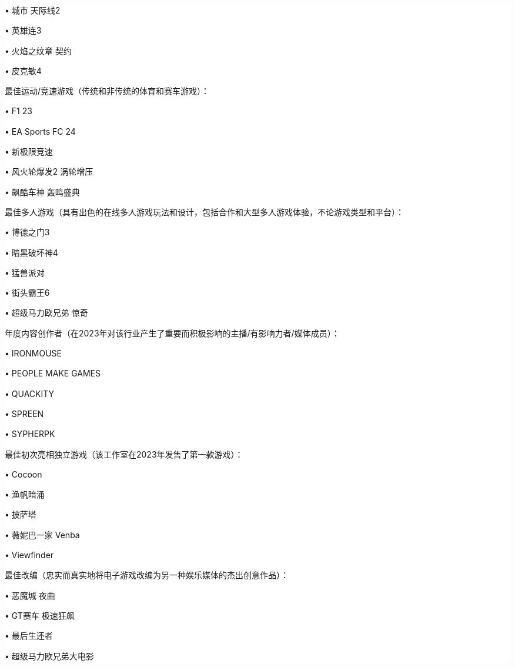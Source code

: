 • 城市 天际线2

• 英雄连3

• 火焰之纹章 契约

• 皮克敏4

最佳运动/竞速游戏（传统和非传统的体育和赛车游戏）：

• F1 23

• EA Sports FC 24

• 新极限竞速

• 风火轮爆发2 涡轮增压

• 飙酷车神 轰鸣盛典

最佳多人游戏（具有出色的在线多人游戏玩法和设计，包括合作和大型多人游戏体验，不论游戏类型和平台）：

• 博德之门3

• 暗黑破坏神4

• 猛兽派对

• 街头霸王6

• 超级马力欧兄弟 惊奇

年度内容创作者（在2023年对该行业产生了重要而积极影响的主播/有影响力者/媒体成员）：

• IRONMOUSE

• PEOPLE MAKE GAMES

• QUACKITY

• SPREEN

• SYPHERPK

最佳初次亮相独立游戏（该工作室在2023年发售了第一款游戏）：

• Cocoon

• 渔帆暗涌

• 披萨塔

• 薇妮巴一家 Venba

• Viewfinder

最佳改编（忠实而真实地将电子游戏改编为另一种娱乐媒体的杰出创意作品）：

• 恶魔城 夜曲

• GT赛车 极速狂飙

• 最后生还者

• 超级马力欧兄弟大电影
